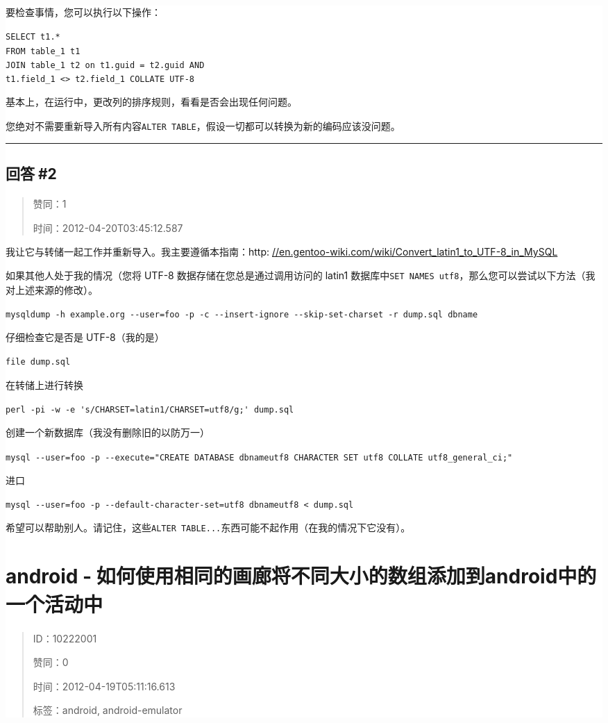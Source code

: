 要检查事情，您可以执行以下操作：

```
SELECT t1.*
FROM table_1 t1 
JOIN table_1 t2 on t1.guid = t2.guid AND
t1.field_1 <> t2.field_1 COLLATE UTF-8 
```

基本上，在运行中，更改列的排序规则，看看是否会出现任何问题。

您绝对不需要重新导入所有内容`ALTER TABLE`，假设一切都可以转换为新的编码应该没问题。

* * *

## 回答 #2

> 赞同：1
> 
> 时间：2012-04-20T03:45:12.587

我让它与转储一起工作并重新导入。我主要遵循本指南：http: [//en.gentoo-wiki.com/wiki/Convert_latin1_to_UTF-8_in_MySQL](http://en.gentoo-wiki.com/wiki/Convert_latin1_to_UTF-8_in_MySQL)

如果其他人处于我的情况（您将 UTF-8 数据存储在您总是通过调用访问的 latin1 数据库中`SET NAMES utf8`，那么您可以尝试以下方法（我对上述来源的修改）。

```
mysqldump -h example.org --user=foo -p -c --insert-ignore --skip-set-charset -r dump.sql dbname 
```

仔细检查它是否是 UTF-8（我的是）

```
file dump.sql 
```

在转储上进行转换

```
perl -pi -w -e 's/CHARSET=latin1/CHARSET=utf8/g;' dump.sql 
```

创建一个新数据库（我没有删除旧的以防万一）

```
mysql --user=foo -p --execute="CREATE DATABASE dbnameutf8 CHARACTER SET utf8 COLLATE utf8_general_ci;" 
```

进口

```
mysql --user=foo -p --default-character-set=utf8 dbnameutf8 < dump.sql 
```

希望可以帮助别人。请记住，这些`ALTER TABLE...`东西可能不起作用（在我的情况下它没有）。

# android - 如何使用相同的画廊将不同大小的数组添加到android中的一个活动中

> ID：10222001
> 
> 赞同：0
> 
> 时间：2012-04-19T05:11:16.613
> 
> 标签：android, android-emulator
